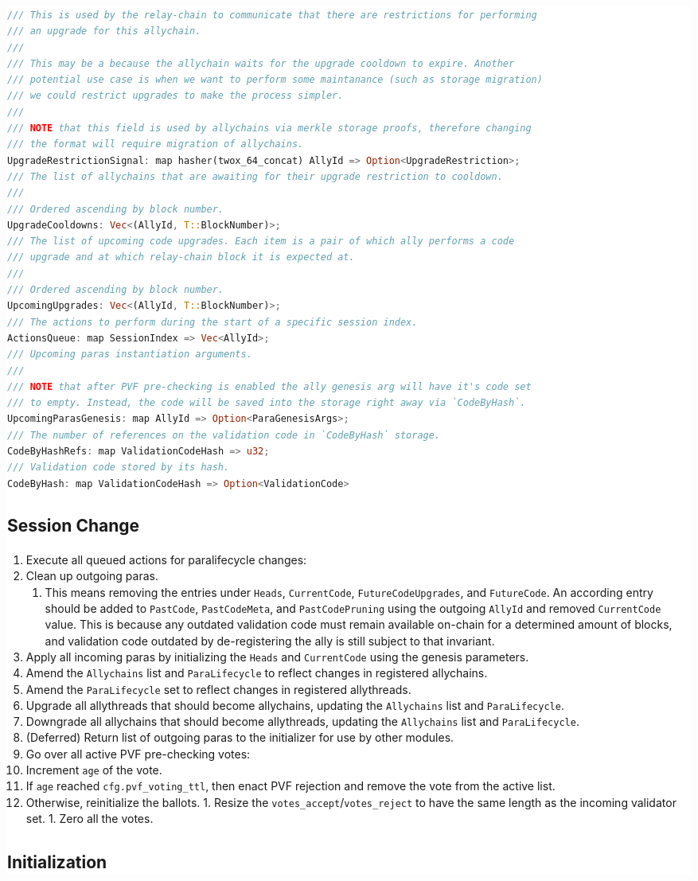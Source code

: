 ```rust
/// This is used by the relay-chain to communicate that there are restrictions for performing
/// an upgrade for this allychain.
///
/// This may be a because the allychain waits for the upgrade cooldown to expire. Another
/// potential use case is when we want to perform some maintanance (such as storage migration)
/// we could restrict upgrades to make the process simpler.
///
/// NOTE that this field is used by allychains via merkle storage proofs, therefore changing
/// the format will require migration of allychains.
UpgradeRestrictionSignal: map hasher(twox_64_concat) AllyId => Option<UpgradeRestriction>;
/// The list of allychains that are awaiting for their upgrade restriction to cooldown.
///
/// Ordered ascending by block number.
UpgradeCooldowns: Vec<(AllyId, T::BlockNumber)>;
/// The list of upcoming code upgrades. Each item is a pair of which ally performs a code
/// upgrade and at which relay-chain block it is expected at.
///
/// Ordered ascending by block number.
UpcomingUpgrades: Vec<(AllyId, T::BlockNumber)>;
/// The actions to perform during the start of a specific session index.
ActionsQueue: map SessionIndex => Vec<AllyId>;
/// Upcoming paras instantiation arguments.
///
/// NOTE that after PVF pre-checking is enabled the ally genesis arg will have it's code set 
/// to empty. Instead, the code will be saved into the storage right away via `CodeByHash`.
UpcomingParasGenesis: map AllyId => Option<ParaGenesisArgs>;
/// The number of references on the validation code in `CodeByHash` storage.
CodeByHashRefs: map ValidationCodeHash => u32;
/// Validation code stored by its hash.
CodeByHash: map ValidationCodeHash => Option<ValidationCode>
```

## Session Change

1. Execute all queued actions for paralifecycle changes:
  1. Clean up outgoing paras.
     1. This means removing the entries under `Heads`, `CurrentCode`, `FutureCodeUpgrades`, and
        `FutureCode`. An according entry should be added to `PastCode`, `PastCodeMeta`, and
        `PastCodePruning` using the outgoing `AllyId` and removed `CurrentCode` value. This is
        because any outdated validation code must remain available on-chain for a determined amount
        of blocks, and validation code outdated by de-registering the ally is still subject to that
        invariant.
  1. Apply all incoming paras by initializing the `Heads` and `CurrentCode` using the genesis
     parameters.
  1. Amend the `Allychains` list and `ParaLifecycle` to reflect changes in registered allychains.
  1. Amend the `ParaLifecycle` set to reflect changes in registered allythreads.
  1. Upgrade all allythreads that should become allychains, updating the `Allychains` list and
     `ParaLifecycle`.
  1. Downgrade all allychains that should become allythreads, updating the `Allychains` list and
     `ParaLifecycle`.
  1. (Deferred) Return list of outgoing paras to the initializer for use by other modules.
1. Go over all active PVF pre-checking votes:
  1. Increment `age` of the vote.
  1. If `age` reached `cfg.pvf_voting_ttl`, then enact PVF rejection and remove the vote from the active list.
  1. Otherwise, reinitialize the ballots.
    1. Resize the `votes_accept`/`votes_reject` to have the same length as the incoming validator set.
    1. Zero all the votes.
## Initialization
